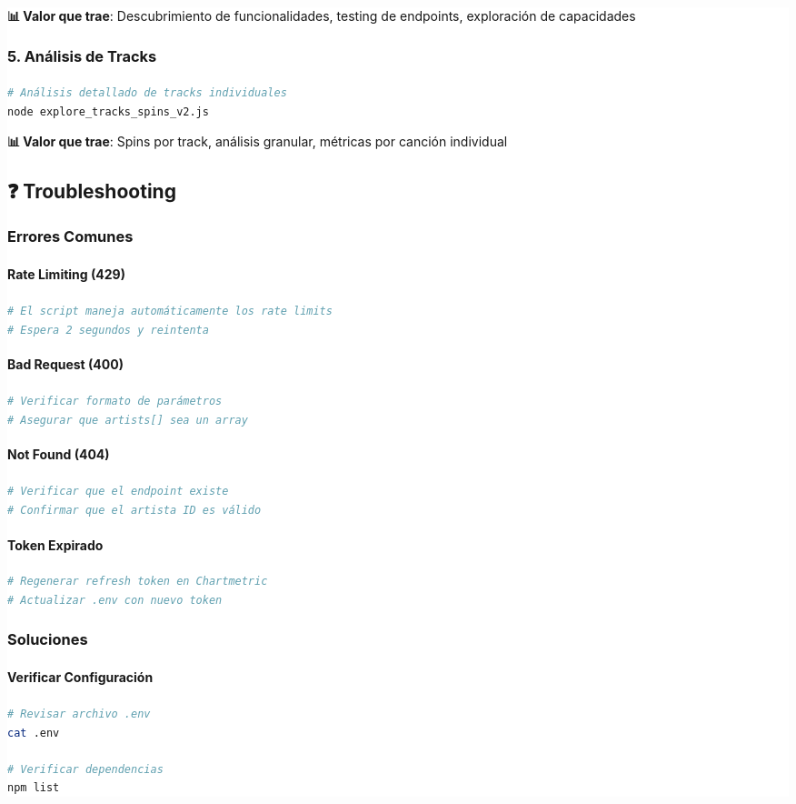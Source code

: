 **📊 Valor que trae**: Descubrimiento de funcionalidades, testing de endpoints, exploración de capacidades

### 5. Análisis de Tracks

```bash
# Análisis detallado de tracks individuales
node explore_tracks_spins_v2.js
```

**📊 Valor que trae**: Spins por track, análisis granular, métricas por canción individual

## ❓ Troubleshooting

### Errores Comunes

#### Rate Limiting (429)

```bash
# El script maneja automáticamente los rate limits
# Espera 2 segundos y reintenta
```

#### Bad Request (400)

```bash
# Verificar formato de parámetros
# Asegurar que artists[] sea un array
```

#### Not Found (404)

```bash
# Verificar que el endpoint existe
# Confirmar que el artista ID es válido
```

#### Token Expirado

```bash
# Regenerar refresh token en Chartmetric
# Actualizar .env con nuevo token
```

### Soluciones

#### Verificar Configuración

```bash
# Revisar archivo .env
cat .env

# Verificar dependencias
npm list
```
